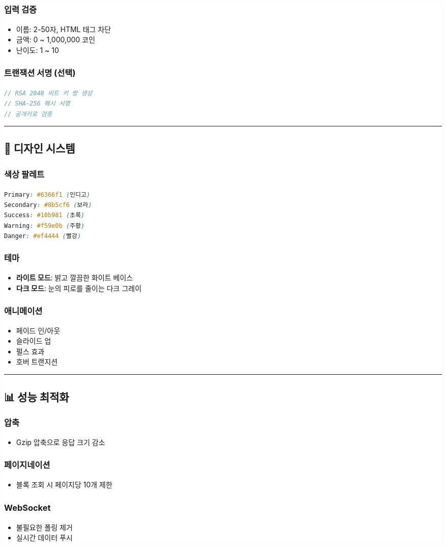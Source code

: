 ### 입력 검증
- 이름: 2-50자, HTML 태그 차단
- 금액: 0 ~ 1,000,000 코인
- 난이도: 1 ~ 10

### 트랜잭션 서명 (선택)
```javascript
// RSA 2048 비트 키 쌍 생성
// SHA-256 해시 서명
// 공개키로 검증
```

---

## 🎨 디자인 시스템

### 색상 팔레트
```css
Primary: #6366f1 (인디고)
Secondary: #8b5cf6 (보라)
Success: #10b981 (초록)
Warning: #f59e0b (주황)
Danger: #ef4444 (빨강)
```

### 테마
- **라이트 모드**: 밝고 깔끔한 화이트 베이스
- **다크 모드**: 눈의 피로를 줄이는 다크 그레이

### 애니메이션
- 페이드 인/아웃
- 슬라이드 업
- 펄스 효과
- 호버 트랜지션

---

## 📊 성능 최적화

### 압축
- Gzip 압축으로 응답 크기 감소

### 페이지네이션
- 블록 조회 시 페이지당 10개 제한

### WebSocket
- 불필요한 폴링 제거
- 실시간 데이터 푸시
